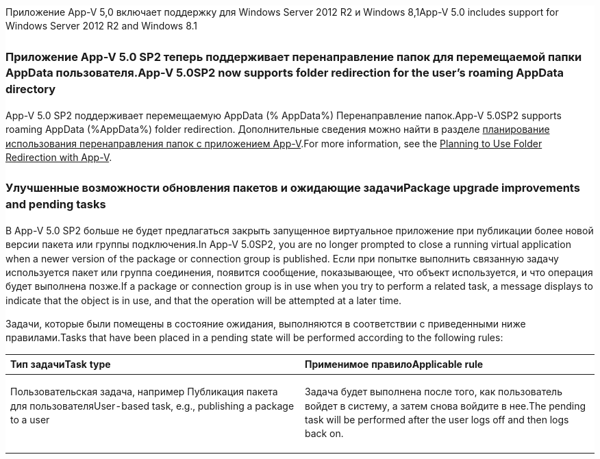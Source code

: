<span data-ttu-id="ee964-109">Приложение App-V 5,0 включает поддержку для Windows Server 2012 R2 и Windows 8,1</span><span class="sxs-lookup"><span data-stu-id="ee964-109">App-V 5.0 includes support for Windows Server 2012 R2 and Windows 8.1</span></span>

### <a href="" id="-------------app-v-5-0-sp2-now-supports-folder-redirection-for-the-user-s-roaming-appdata-directory"></a> <span data-ttu-id="ee964-110">Приложение App-V 5.0 SP2 теперь поддерживает перенаправление папок для перемещаемой папки AppData пользователя.</span><span class="sxs-lookup"><span data-stu-id="ee964-110">App-V 5.0SP2 now supports folder redirection for the user’s roaming AppData directory</span></span>

<span data-ttu-id="ee964-111">App-V 5.0 SP2 поддерживает перемещаемую AppData (% AppData%) Перенаправление папок.</span><span class="sxs-lookup"><span data-stu-id="ee964-111">App-V 5.0SP2 supports roaming AppData (%AppData%) folder redirection.</span></span> <span data-ttu-id="ee964-112">Дополнительные сведения можно найти в разделе [планирование использования перенаправления папок с приложением App-V](planning-to-use-folder-redirection-with-app-v.md).</span><span class="sxs-lookup"><span data-stu-id="ee964-112">For more information, see the [Planning to Use Folder Redirection with App-V](planning-to-use-folder-redirection-with-app-v.md).</span></span>

### <a href="" id="bkmk-pkg-upgr-pendg-tasks"></a><span data-ttu-id="ee964-113">Улучшенные возможности обновления пакетов и ожидающие задачи</span><span class="sxs-lookup"><span data-stu-id="ee964-113">Package upgrade improvements and pending tasks</span></span>

<span data-ttu-id="ee964-114">В App-V 5.0 SP2 больше не будет предлагаться закрыть запущенное виртуальное приложение при публикации более новой версии пакета или группы подключения.</span><span class="sxs-lookup"><span data-stu-id="ee964-114">In App-V 5.0SP2, you are no longer prompted to close a running virtual application when a newer version of the package or connection group is published.</span></span> <span data-ttu-id="ee964-115">Если при попытке выполнить связанную задачу используется пакет или группа соединения, появится сообщение, показывающее, что объект используется, и что операция будет выполнена позже.</span><span class="sxs-lookup"><span data-stu-id="ee964-115">If a package or connection group is in use when you try to perform a related task, a message displays to indicate that the object is in use, and that the operation will be attempted at a later time.</span></span>

<span data-ttu-id="ee964-116">Задачи, которые были помещены в состояние ожидания, выполняются в соответствии с приведенными ниже правилами.</span><span class="sxs-lookup"><span data-stu-id="ee964-116">Tasks that have been placed in a pending state will be performed according to the following rules:</span></span>

<table>
<colgroup>
<col width="50%" />
<col width="50%" />
</colgroup>
<thead>
<tr class="header">
<th align="left"><span data-ttu-id="ee964-117">Тип задачи</span><span class="sxs-lookup"><span data-stu-id="ee964-117">Task type</span></span></th>
<th align="left"><span data-ttu-id="ee964-118">Применимое правило</span><span class="sxs-lookup"><span data-stu-id="ee964-118">Applicable rule</span></span></th>
</tr>
</thead>
<tbody>
<tr class="odd">
<td align="left"><p><span data-ttu-id="ee964-119">Пользовательская задача, например Публикация пакета для пользователя</span><span class="sxs-lookup"><span data-stu-id="ee964-119">User-based task, e.g., publishing a package to a user</span></span></p></td>
<td align="left"><p><span data-ttu-id="ee964-120">Задача будет выполнена после того, как пользователь войдет в систему, а затем снова войдите в нее.</span><span class="sxs-lookup"><span data-stu-id="ee964-120">The pending task will be performed after the user logs off and then logs back on.</span></span></p></td>
</tr>